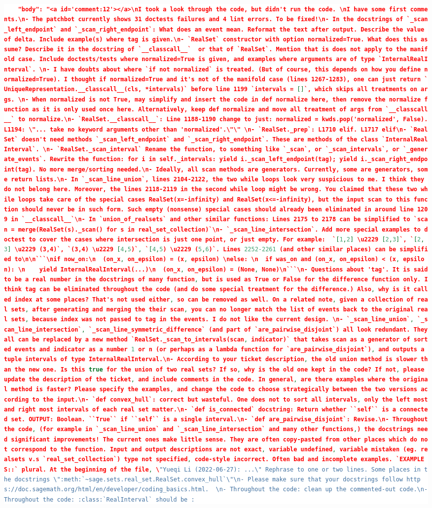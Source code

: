 ```json
    "body": "<a id='comment:12'></a>\nI took a look through the code, but didn't run the code. \nI have some first comments.\n- The patchbot currently shows 31 doctests failures and 4 lint errors. To be fixed!\n- In the docstrings of `_scan_left_endpoint` and `_scan_right_endpoint`: What does an event mean. Reformat the text after output. Describe the value of delta. Include example(s) where tag is given.\n- `RealSet` constructor with option normalized=True. What does this assume? Describe it in the docstring of `__classcall__`  or that of `RealSet`. Mention that is does not apply to the manifold case. Include doctests/tests where normalized=True is given, and examples where arguments are of type `InternalRealInterval`. \n- I have doubts about where `if not normalized` is treated. (But of course, this depends on how you define normalized=True). I thought if normalized=True and it's not of the manifold case (lines 1267-1283), one can just return `UniqueRepresentation.__classcall__(cls, *intervals)` before line 1199 `intervals = []`, which skips all treatments on args. \n- When normalized is not True, may simplify and insert the code in def normalize here, then remove the normalize function as it is only used once here. Alternatively, keep def normalize and move all treatment of args from `__classcall__` to normalize.\n- `RealSet.__classcall__`: Line 1188-1190 change to just: normalized = kwds.pop('normalized', False). L1194: \"... take no keyword arguments other than 'normalized'.\"\" \n- `RealSet._prep`: L1710 elif. L1717 elif\n- `RealSet` doesn't need methods `_scan_left_endpoint` and `_scan_right_endpoint`. These are methods of the class `InternalRealInterval`. \n- `RealSet._scan_interval` Rename the function, to something like `_scan`, or `_scan_intervals`, or `_generate_events`. Rewrite the function: for i in self._intervals: yield i._scan_left_endpoint(tag); yield i._scan_right_endpoint(tag). No more merge/sorting needed.\n- Ideally, all scan methods are generators. Currently, some are generators, some return lists.\n- In `_scan_line_union`, lines 2104-2122, the two while loops look very suspicious to me. I think they do not belong here. Moreover, the lines 2118-2119 in the second while loop might be wrong. You claimed that these two while loops take care of the special cases RealSet(x=-infinity) and RealSet(x<=-infinity), but the input scan to this function should never be in such form. Such empty (nonsense) special cases should already been eliminated in around line 1209 in `__classcall__`\n- In `union_of_realsets` and other similar functions: Lines 2175 to 2178 can be simplified to `scan = merge(RealSet(s)._scan() for s in real_set_collection)`\n- `_scan_line_intersection`. Add more special examples to doctest to cover the cases where intersection is just one point, or just empty. For example:  `[1,2] \u2229 [2,3]`, `[2,3] \u2229 (3,4)`, `(3,4) \u2229 [4,5)`, `[4,5) \u2229 (5,6)`. Lines 2252-2261 (and other similar places) can be simplified to\n\n```\nif now_on:\n  (on_x, on_epsilon) = (x, epsilon) \nelse: \n  if was_on and (on_x, on_epsilon) < (x, epsilon): \n    yield InternalRealInterval(...)\n  (on_x, on_epsilon) = (None, None)\n```\n- Questions about 'tag'. It is said to be a real number in the docstrings of many function, but is used as True or False for the difference function only. I think tag can be eliminated throughout the code (and do some special treatment for the difference.) Also, why is it called index at some places? That's not used either, so can be removed as well. On a related note, given a collection of real sets, after generating and merging the their scan, you can no longer match the list of events back to the original real sets, because index was not passed to tag in the events. I do not like the current design. \n- `_scan_line_union`, `_scan_line_intersection`, `_scan_line_symmetric_difference` (and part of `are_pairwise_disjoint`) all look redundant. They all can be replaced by a new method `RealSet._scan_to_intervals(scan, indicator)` that takes scan as a generator of sorted events and indicator as a number 1 or n (or perhaps as a lambda function for `are_pairwise_disjoint`), and outputs a tuple intervals of type InternalRealInterval.\n- According to your ticket description, the old union method is slower than the new one. Is this true for the union of two real sets? If so, why is the old one kept in the code? If not, please update the description of the ticket, and include comments in the code. In general, are there examples where the original method is faster? Please specify the examples, and change the code to choose strategically between the two versions according to the input.\n- `def convex_hull`: correct but wasteful. One does not to sort all intervals, only the left most and right most intervals of each real set matter.\n- `def is_connected` docstring: Return whether ``self`` is a connected set. OUTPUT: Boolean. ``True`` if ``self`` is a single interval.\n- `def are_pairwise_disjoint`: Revise.\n- Throughout the code, (for example in `_scan_line_union` and `_scan_line_intersection` and many other functions,) the docstrings need significant improvements! The current ones make little sense. They are often copy-pasted from other places which do not correspond to the function. Input and output descriptions are not exact, variable undefined, variable mistaken (eg. realsets v.s `real_set_collection`) type not specified, code-style incorrect. Often bad and incomplete examples. `EXAMPLES::` plural. At the beginning of the file, \"Yueqi Li (2022-06-27): ...\" Rephrase to one or two lines. Some places in the docstrings \":meth:`~sage.sets.real_set.RealSet.convex_hull`\"\n- Please make sure that your docstrings follow https://doc.sagemath.org/html/en/developer/coding_basics.html.  \n- Throughout the code: clean up the commented-out code.\n- Throughout the code: :class:`RealInterval` should be :
```